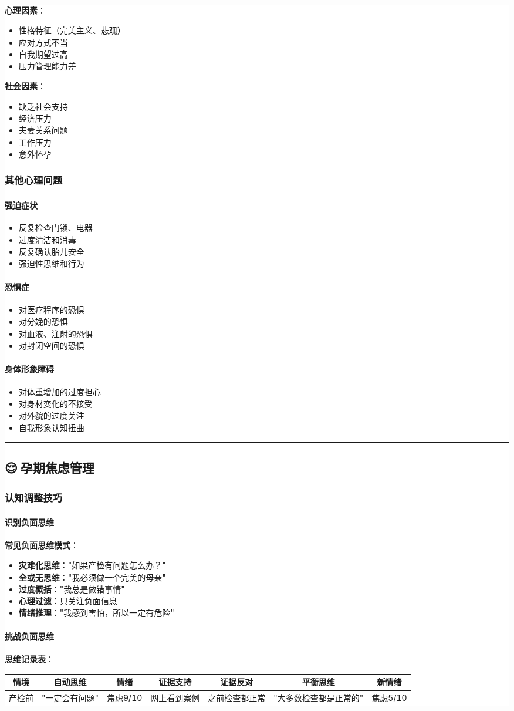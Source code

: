 **心理因素**：
- 性格特征（完美主义、悲观）
- 应对方式不当
- 自我期望过高
- 压力管理能力差

**社会因素**：
- 缺乏社会支持
- 经济压力
- 夫妻关系问题
- 工作压力
- 意外怀孕

### 其他心理问题

#### 强迫症状
- 反复检查门锁、电器
- 过度清洁和消毒
- 反复确认胎儿安全
- 强迫性思维和行为

#### 恐惧症
- 对医疗程序的恐惧
- 对分娩的恐惧
- 对血液、注射的恐惧
- 对封闭空间的恐惧

#### 身体形象障碍
- 对体重增加的过度担心
- 对身材变化的不接受
- 对外貌的过度关注
- 自我形象认知扭曲

---

## 😌 孕期焦虑管理

### 认知调整技巧

#### 识别负面思维
**常见负面思维模式**：
- **灾难化思维**："如果产检有问题怎么办？"
- **全或无思维**："我必须做一个完美的母亲"
- **过度概括**："我总是做错事情"
- **心理过滤**：只关注负面信息
- **情绪推理**："我感到害怕，所以一定有危险"

#### 挑战负面思维
**思维记录表**：

| 情境 | 自动思维 | 情绪 | 证据支持 | 证据反对 | 平衡思维 | 新情绪 |
|------|----------|------|----------|----------|----------|--------|
| 产检前 | "一定会有问题" | 焦虑9/10 | 网上看到案例 | 之前检查都正常 | "大多数检查都是正常的" | 焦虑5/10 |
